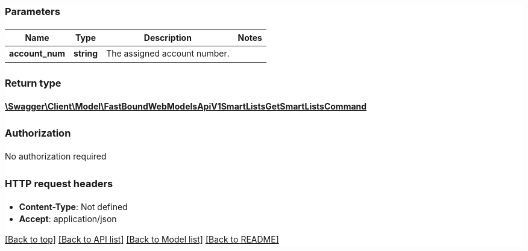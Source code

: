 ### Parameters

Name | Type | Description  | Notes
------------- | ------------- | ------------- | -------------
 **account_num** | **string**| The assigned account number. |

### Return type

[**\Swagger\Client\Model\FastBoundWebModelsApiV1SmartListsGetSmartListsCommand**](../Model/FastBoundWebModelsApiV1SmartListsGetSmartListsCommand.md)

### Authorization

No authorization required

### HTTP request headers

 - **Content-Type**: Not defined
 - **Accept**: application/json

[[Back to top]](#) [[Back to API list]](../../README.md#documentation-for-api-endpoints) [[Back to Model list]](../../README.md#documentation-for-models) [[Back to README]](../../README.md)

